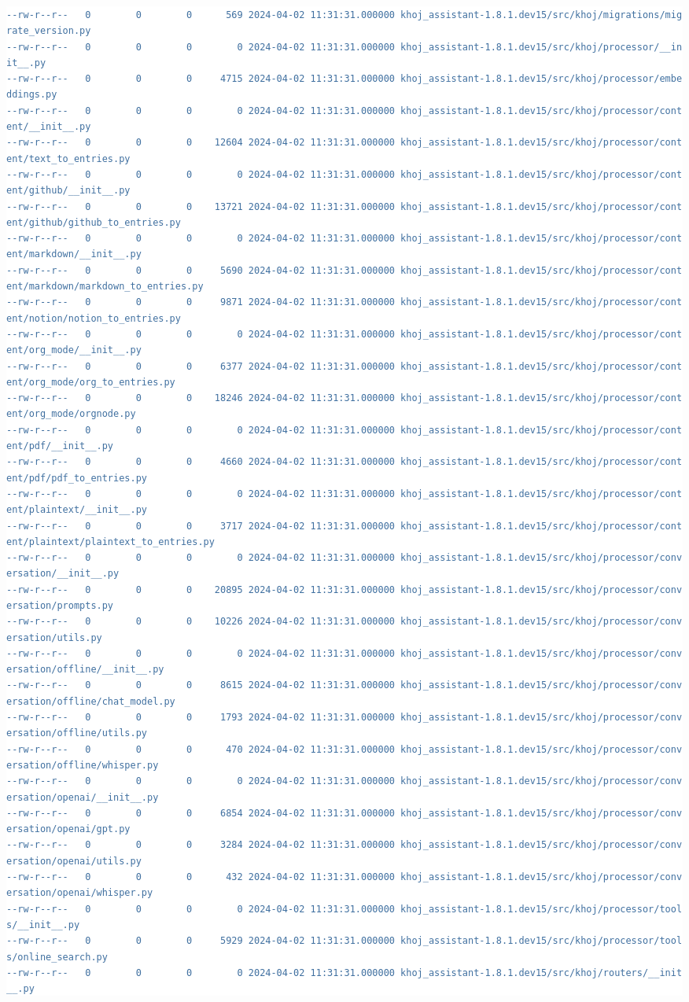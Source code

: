 ```diff
--rw-r--r--   0        0        0      569 2024-04-02 11:31:31.000000 khoj_assistant-1.8.1.dev15/src/khoj/migrations/migrate_version.py
--rw-r--r--   0        0        0        0 2024-04-02 11:31:31.000000 khoj_assistant-1.8.1.dev15/src/khoj/processor/__init__.py
--rw-r--r--   0        0        0     4715 2024-04-02 11:31:31.000000 khoj_assistant-1.8.1.dev15/src/khoj/processor/embeddings.py
--rw-r--r--   0        0        0        0 2024-04-02 11:31:31.000000 khoj_assistant-1.8.1.dev15/src/khoj/processor/content/__init__.py
--rw-r--r--   0        0        0    12604 2024-04-02 11:31:31.000000 khoj_assistant-1.8.1.dev15/src/khoj/processor/content/text_to_entries.py
--rw-r--r--   0        0        0        0 2024-04-02 11:31:31.000000 khoj_assistant-1.8.1.dev15/src/khoj/processor/content/github/__init__.py
--rw-r--r--   0        0        0    13721 2024-04-02 11:31:31.000000 khoj_assistant-1.8.1.dev15/src/khoj/processor/content/github/github_to_entries.py
--rw-r--r--   0        0        0        0 2024-04-02 11:31:31.000000 khoj_assistant-1.8.1.dev15/src/khoj/processor/content/markdown/__init__.py
--rw-r--r--   0        0        0     5690 2024-04-02 11:31:31.000000 khoj_assistant-1.8.1.dev15/src/khoj/processor/content/markdown/markdown_to_entries.py
--rw-r--r--   0        0        0     9871 2024-04-02 11:31:31.000000 khoj_assistant-1.8.1.dev15/src/khoj/processor/content/notion/notion_to_entries.py
--rw-r--r--   0        0        0        0 2024-04-02 11:31:31.000000 khoj_assistant-1.8.1.dev15/src/khoj/processor/content/org_mode/__init__.py
--rw-r--r--   0        0        0     6377 2024-04-02 11:31:31.000000 khoj_assistant-1.8.1.dev15/src/khoj/processor/content/org_mode/org_to_entries.py
--rw-r--r--   0        0        0    18246 2024-04-02 11:31:31.000000 khoj_assistant-1.8.1.dev15/src/khoj/processor/content/org_mode/orgnode.py
--rw-r--r--   0        0        0        0 2024-04-02 11:31:31.000000 khoj_assistant-1.8.1.dev15/src/khoj/processor/content/pdf/__init__.py
--rw-r--r--   0        0        0     4660 2024-04-02 11:31:31.000000 khoj_assistant-1.8.1.dev15/src/khoj/processor/content/pdf/pdf_to_entries.py
--rw-r--r--   0        0        0        0 2024-04-02 11:31:31.000000 khoj_assistant-1.8.1.dev15/src/khoj/processor/content/plaintext/__init__.py
--rw-r--r--   0        0        0     3717 2024-04-02 11:31:31.000000 khoj_assistant-1.8.1.dev15/src/khoj/processor/content/plaintext/plaintext_to_entries.py
--rw-r--r--   0        0        0        0 2024-04-02 11:31:31.000000 khoj_assistant-1.8.1.dev15/src/khoj/processor/conversation/__init__.py
--rw-r--r--   0        0        0    20895 2024-04-02 11:31:31.000000 khoj_assistant-1.8.1.dev15/src/khoj/processor/conversation/prompts.py
--rw-r--r--   0        0        0    10226 2024-04-02 11:31:31.000000 khoj_assistant-1.8.1.dev15/src/khoj/processor/conversation/utils.py
--rw-r--r--   0        0        0        0 2024-04-02 11:31:31.000000 khoj_assistant-1.8.1.dev15/src/khoj/processor/conversation/offline/__init__.py
--rw-r--r--   0        0        0     8615 2024-04-02 11:31:31.000000 khoj_assistant-1.8.1.dev15/src/khoj/processor/conversation/offline/chat_model.py
--rw-r--r--   0        0        0     1793 2024-04-02 11:31:31.000000 khoj_assistant-1.8.1.dev15/src/khoj/processor/conversation/offline/utils.py
--rw-r--r--   0        0        0      470 2024-04-02 11:31:31.000000 khoj_assistant-1.8.1.dev15/src/khoj/processor/conversation/offline/whisper.py
--rw-r--r--   0        0        0        0 2024-04-02 11:31:31.000000 khoj_assistant-1.8.1.dev15/src/khoj/processor/conversation/openai/__init__.py
--rw-r--r--   0        0        0     6854 2024-04-02 11:31:31.000000 khoj_assistant-1.8.1.dev15/src/khoj/processor/conversation/openai/gpt.py
--rw-r--r--   0        0        0     3284 2024-04-02 11:31:31.000000 khoj_assistant-1.8.1.dev15/src/khoj/processor/conversation/openai/utils.py
--rw-r--r--   0        0        0      432 2024-04-02 11:31:31.000000 khoj_assistant-1.8.1.dev15/src/khoj/processor/conversation/openai/whisper.py
--rw-r--r--   0        0        0        0 2024-04-02 11:31:31.000000 khoj_assistant-1.8.1.dev15/src/khoj/processor/tools/__init__.py
--rw-r--r--   0        0        0     5929 2024-04-02 11:31:31.000000 khoj_assistant-1.8.1.dev15/src/khoj/processor/tools/online_search.py
--rw-r--r--   0        0        0        0 2024-04-02 11:31:31.000000 khoj_assistant-1.8.1.dev15/src/khoj/routers/__init__.py
```